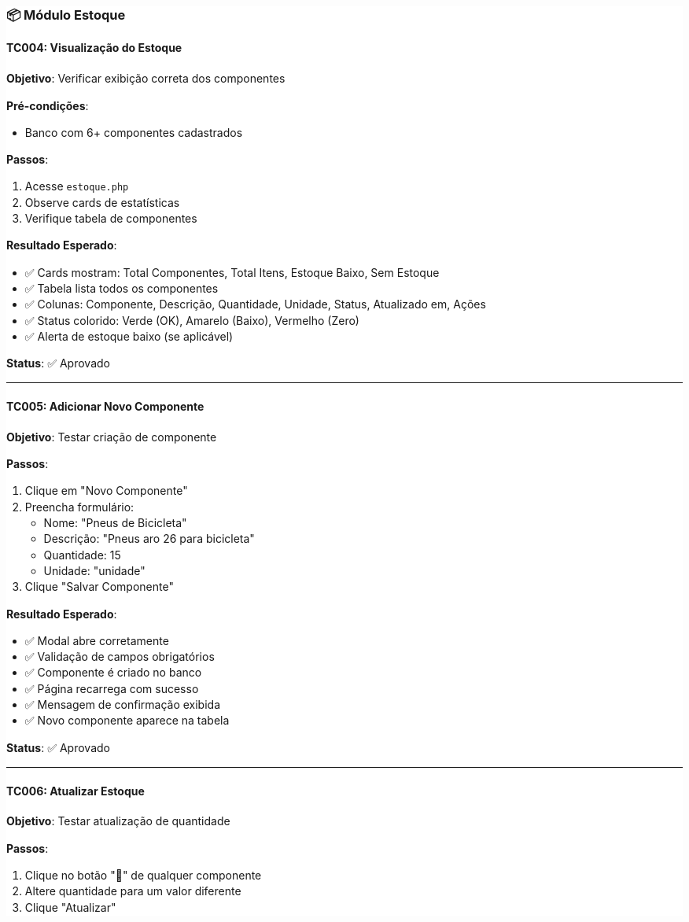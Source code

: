 ### 📦 Módulo Estoque

#### TC004: Visualização do Estoque
**Objetivo**: Verificar exibição correta dos componentes

**Pré-condições**:
- Banco com 6+ componentes cadastrados

**Passos**:
1. Acesse `estoque.php`
2. Observe cards de estatísticas
3. Verifique tabela de componentes

**Resultado Esperado**:
- ✅ Cards mostram: Total Componentes, Total Itens, Estoque Baixo, Sem Estoque
- ✅ Tabela lista todos os componentes
- ✅ Colunas: Componente, Descrição, Quantidade, Unidade, Status, Atualizado em, Ações
- ✅ Status colorido: Verde (OK), Amarelo (Baixo), Vermelho (Zero)
- ✅ Alerta de estoque baixo (se aplicável)

**Status**: ✅ Aprovado

---

#### TC005: Adicionar Novo Componente
**Objetivo**: Testar criação de componente

**Passos**:
1. Clique em "Novo Componente"
2. Preencha formulário:
   - Nome: "Pneus de Bicicleta"
   - Descrição: "Pneus aro 26 para bicicleta"
   - Quantidade: 15
   - Unidade: "unidade"
3. Clique "Salvar Componente"

**Resultado Esperado**:
- ✅ Modal abre corretamente
- ✅ Validação de campos obrigatórios
- ✅ Componente é criado no banco
- ✅ Página recarrega com sucesso
- ✅ Mensagem de confirmação exibida
- ✅ Novo componente aparece na tabela

**Status**: ✅ Aprovado

---

#### TC006: Atualizar Estoque
**Objetivo**: Testar atualização de quantidade

**Passos**:
1. Clique no botão "🔄" de qualquer componente
2. Altere quantidade para um valor diferente
3. Clique "Atualizar"
